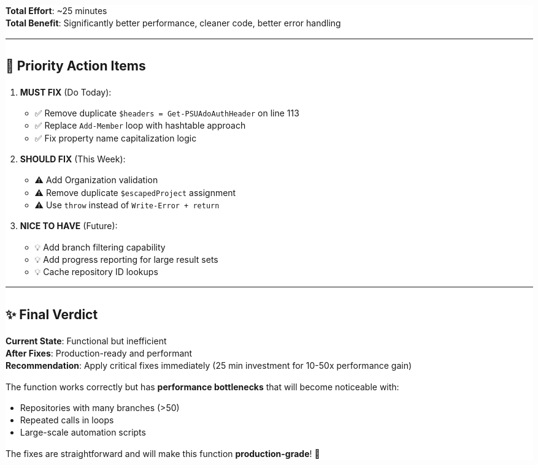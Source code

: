 **Total Effort**: ~25 minutes  
**Total Benefit**: Significantly better performance, cleaner code, better error handling

---

## 🎯 Priority Action Items

1. **MUST FIX** (Do Today):
   - ✅ Remove duplicate `$headers = Get-PSUAdoAuthHeader` on line 113
   - ✅ Replace `Add-Member` loop with hashtable approach
   - ✅ Fix property name capitalization logic

2. **SHOULD FIX** (This Week):
   - ⚠️ Add Organization validation
   - ⚠️ Remove duplicate `$escapedProject` assignment
   - ⚠️ Use `throw` instead of `Write-Error + return`

3. **NICE TO HAVE** (Future):
   - 💡 Add branch filtering capability
   - 💡 Add progress reporting for large result sets
   - 💡 Cache repository ID lookups

---

## ✨ Final Verdict

**Current State**: Functional but inefficient  
**After Fixes**: Production-ready and performant  
**Recommendation**: Apply critical fixes immediately (25 min investment for 10-50x performance gain)

The function works correctly but has **performance bottlenecks** that will become noticeable with:
- Repositories with many branches (>50)
- Repeated calls in loops
- Large-scale automation scripts

The fixes are straightforward and will make this function **production-grade**! 🚀
